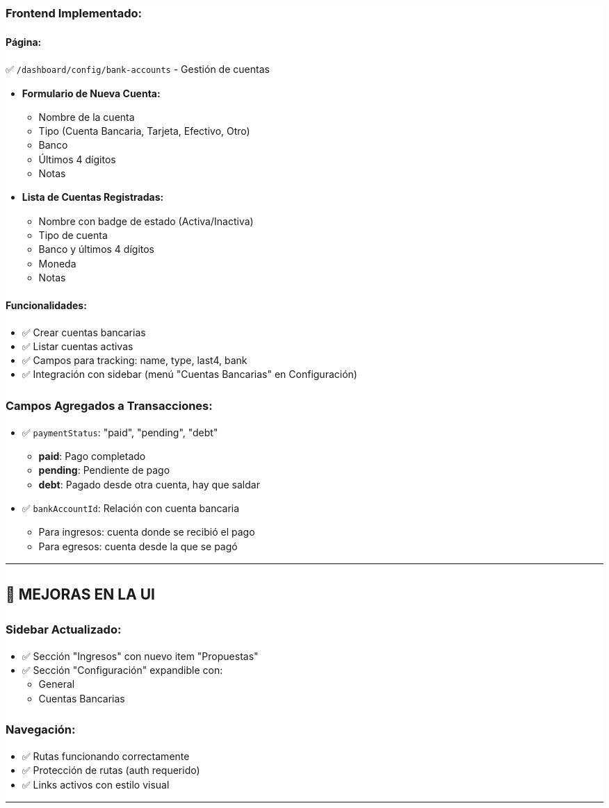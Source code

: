 ### **Frontend Implementado:**

#### **Página:**
✅ `/dashboard/config/bank-accounts` - Gestión de cuentas
- **Formulario de Nueva Cuenta:**
  - Nombre de la cuenta
  - Tipo (Cuenta Bancaria, Tarjeta, Efectivo, Otro)
  - Banco
  - Últimos 4 dígitos
  - Notas
  
- **Lista de Cuentas Registradas:**
  - Nombre con badge de estado (Activa/Inactiva)
  - Tipo de cuenta
  - Banco y últimos 4 dígitos
  - Moneda
  - Notas

#### **Funcionalidades:**
- ✅ Crear cuentas bancarias
- ✅ Listar cuentas activas
- ✅ Campos para tracking: name, type, last4, bank
- ✅ Integración con sidebar (menú "Cuentas Bancarias" en Configuración)

### **Campos Agregados a Transacciones:**
- ✅ `paymentStatus`: "paid", "pending", "debt"
  - **paid**: Pago completado
  - **pending**: Pendiente de pago
  - **debt**: Pagado desde otra cuenta, hay que saldar
  
- ✅ `bankAccountId`: Relación con cuenta bancaria
  - Para ingresos: cuenta donde se recibió el pago
  - Para egresos: cuenta desde la que se pagó

---

## 🎨 MEJORAS EN LA UI

### **Sidebar Actualizado:**
- ✅ Sección "Ingresos" con nuevo item "Propuestas"
- ✅ Sección "Configuración" expandible con:
  - General
  - Cuentas Bancarias

### **Navegación:**
- ✅ Rutas funcionando correctamente
- ✅ Protección de rutas (auth requerido)
- ✅ Links activos con estilo visual

---
